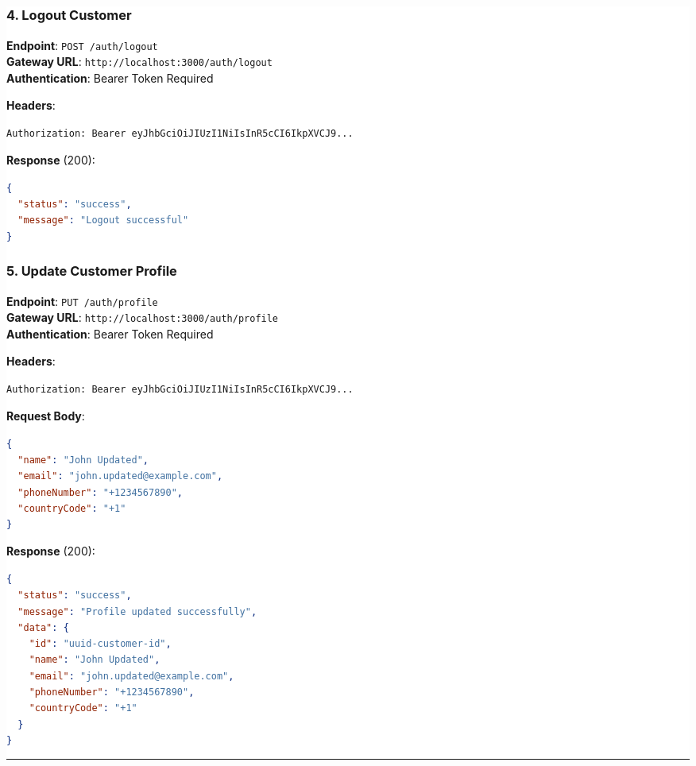 ### 4. Logout Customer
**Endpoint**: `POST /auth/logout`  
**Gateway URL**: `http://localhost:3000/auth/logout`  
**Authentication**: Bearer Token Required

**Headers**:
```
Authorization: Bearer eyJhbGciOiJIUzI1NiIsInR5cCI6IkpXVCJ9...
```

**Response** (200):
```json
{
  "status": "success",
  "message": "Logout successful"
}
```

### 5. Update Customer Profile
**Endpoint**: `PUT /auth/profile`  
**Gateway URL**: `http://localhost:3000/auth/profile`  
**Authentication**: Bearer Token Required

**Headers**:
```
Authorization: Bearer eyJhbGciOiJIUzI1NiIsInR5cCI6IkpXVCJ9...
```

**Request Body**:
```json
{
  "name": "John Updated",
  "email": "john.updated@example.com",
  "phoneNumber": "+1234567890",
  "countryCode": "+1"
}
```

**Response** (200):
```json
{
  "status": "success",
  "message": "Profile updated successfully",
  "data": {
    "id": "uuid-customer-id",
    "name": "John Updated",
    "email": "john.updated@example.com",
    "phoneNumber": "+1234567890",
    "countryCode": "+1"
  }
}
```

---
